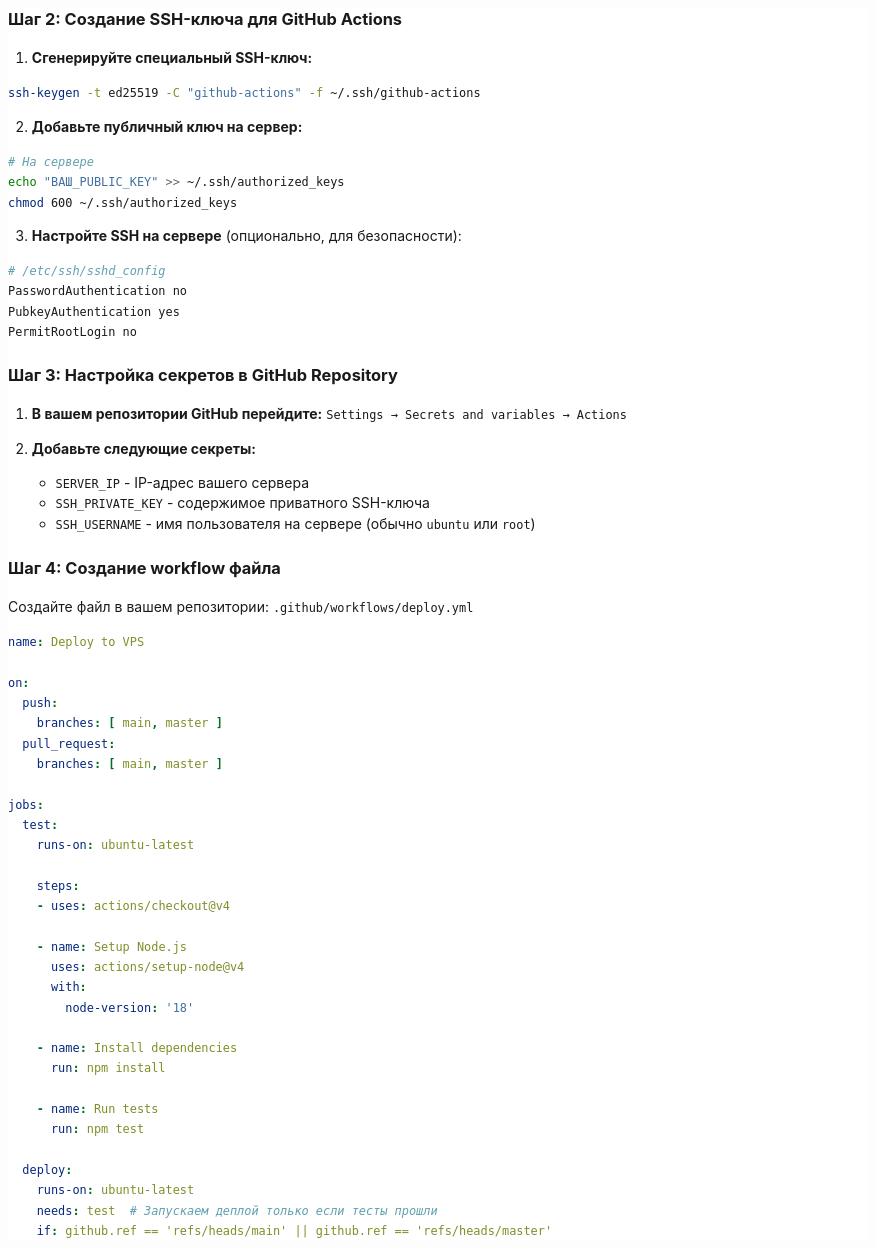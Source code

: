 ### **Шаг 2: Создание SSH-ключа для GitHub Actions**

1. **Сгенерируйте специальный SSH-ключ:**
```bash
ssh-keygen -t ed25519 -C "github-actions" -f ~/.ssh/github-actions
```

2. **Добавьте публичный ключ на сервер:**
```bash
# На сервере
echo "ВАШ_PUBLIC_KEY" >> ~/.ssh/authorized_keys
chmod 600 ~/.ssh/authorized_keys
```

3. **Настройте SSH на сервере** (опционально, для безопасности):
```bash
# /etc/ssh/sshd_config
PasswordAuthentication no
PubkeyAuthentication yes
PermitRootLogin no
```

### **Шаг 3: Настройка секретов в GitHub Repository**

1. **В вашем репозитории GitHub перейдите:**
   `Settings → Secrets and variables → Actions`

2. **Добавьте следующие секреты:**
   - `SERVER_IP` - IP-адрес вашего сервера
   - `SSH_PRIVATE_KEY` - содержимое приватного SSH-ключа
   - `SSH_USERNAME` - имя пользователя на сервере (обычно `ubuntu` или `root`)

### **Шаг 4: Создание workflow файла**

Создайте файл в вашем репозитории: `.github/workflows/deploy.yml`

```yaml
name: Deploy to VPS

on:
  push:
    branches: [ main, master ]
  pull_request:
    branches: [ main, master ]

jobs:
  test:
    runs-on: ubuntu-latest
    
    steps:
    - uses: actions/checkout@v4
    
    - name: Setup Node.js
      uses: actions/setup-node@v4
      with:
        node-version: '18'
        
    - name: Install dependencies
      run: npm install
      
    - name: Run tests
      run: npm test

  deploy:
    runs-on: ubuntu-latest
    needs: test  # Запускаем деплой только если тесты прошли
    if: github.ref == 'refs/heads/main' || github.ref == 'refs/heads/master'
```